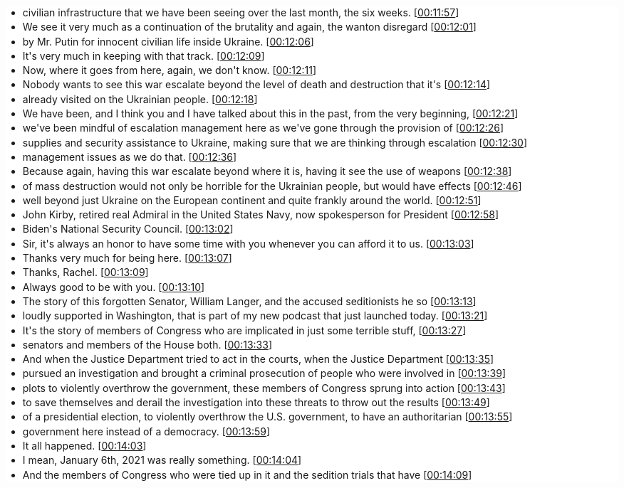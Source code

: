 *  civilian infrastructure that we have been seeing over the last month, the six weeks. [[00:11:57](https://www.youtube.com/watch?v=j5_q8KyW5l0&t=717.32s)]
*  We see it very much as a continuation of the brutality and again, the wanton disregard [[00:12:01](https://www.youtube.com/watch?v=j5_q8KyW5l0&t=721.9200000000001s)]
*  by Mr. Putin for innocent civilian life inside Ukraine. [[00:12:06](https://www.youtube.com/watch?v=j5_q8KyW5l0&t=726.4000000000001s)]
*  It's very much in keeping with that track. [[00:12:09](https://www.youtube.com/watch?v=j5_q8KyW5l0&t=729.5600000000001s)]
*  Now, where it goes from here, again, we don't know. [[00:12:11](https://www.youtube.com/watch?v=j5_q8KyW5l0&t=731.8800000000001s)]
*  Nobody wants to see this war escalate beyond the level of death and destruction that it's [[00:12:14](https://www.youtube.com/watch?v=j5_q8KyW5l0&t=734.32s)]
*  already visited on the Ukrainian people. [[00:12:18](https://www.youtube.com/watch?v=j5_q8KyW5l0&t=738.8000000000001s)]
*  We have been, and I think you and I have talked about this in the past, from the very beginning, [[00:12:21](https://www.youtube.com/watch?v=j5_q8KyW5l0&t=741.5600000000001s)]
*  we've been mindful of escalation management here as we've gone through the provision of [[00:12:26](https://www.youtube.com/watch?v=j5_q8KyW5l0&t=746.2s)]
*  supplies and security assistance to Ukraine, making sure that we are thinking through escalation [[00:12:30](https://www.youtube.com/watch?v=j5_q8KyW5l0&t=750.74s)]
*  management issues as we do that. [[00:12:36](https://www.youtube.com/watch?v=j5_q8KyW5l0&t=756.02s)]
*  Because again, having this war escalate beyond where it is, having it see the use of weapons [[00:12:38](https://www.youtube.com/watch?v=j5_q8KyW5l0&t=758.66s)]
*  of mass destruction would not only be horrible for the Ukrainian people, but would have effects [[00:12:46](https://www.youtube.com/watch?v=j5_q8KyW5l0&t=766.02s)]
*  well beyond just Ukraine on the European continent and quite frankly around the world. [[00:12:51](https://www.youtube.com/watch?v=j5_q8KyW5l0&t=771.64s)]
*  John Kirby, retired real Admiral in the United States Navy, now spokesperson for President [[00:12:58](https://www.youtube.com/watch?v=j5_q8KyW5l0&t=778.0200000000001s)]
*  Biden's National Security Council. [[00:13:02](https://www.youtube.com/watch?v=j5_q8KyW5l0&t=782.0600000000001s)]
*  Sir, it's always an honor to have some time with you whenever you can afford it to us. [[00:13:03](https://www.youtube.com/watch?v=j5_q8KyW5l0&t=783.46s)]
*  Thanks very much for being here. [[00:13:07](https://www.youtube.com/watch?v=j5_q8KyW5l0&t=787.74s)]
*  Thanks, Rachel. [[00:13:09](https://www.youtube.com/watch?v=j5_q8KyW5l0&t=789.22s)]
*  Always good to be with you. [[00:13:10](https://www.youtube.com/watch?v=j5_q8KyW5l0&t=790.22s)]
*  The story of this forgotten Senator, William Langer, and the accused seditionists he so [[00:13:13](https://www.youtube.com/watch?v=j5_q8KyW5l0&t=793.62s)]
*  loudly supported in Washington, that is part of my new podcast that just launched today. [[00:13:21](https://www.youtube.com/watch?v=j5_q8KyW5l0&t=801.1400000000001s)]
*  It's the story of members of Congress who are implicated in just some terrible stuff, [[00:13:27](https://www.youtube.com/watch?v=j5_q8KyW5l0&t=807.92s)]
*  senators and members of the House both. [[00:13:33](https://www.youtube.com/watch?v=j5_q8KyW5l0&t=813.36s)]
*  And when the Justice Department tried to act in the courts, when the Justice Department [[00:13:35](https://www.youtube.com/watch?v=j5_q8KyW5l0&t=815.36s)]
*  pursued an investigation and brought a criminal prosecution of people who were involved in [[00:13:39](https://www.youtube.com/watch?v=j5_q8KyW5l0&t=819.16s)]
*  plots to violently overthrow the government, these members of Congress sprung into action [[00:13:43](https://www.youtube.com/watch?v=j5_q8KyW5l0&t=823.42s)]
*  to save themselves and derail the investigation into these threats to throw out the results [[00:13:49](https://www.youtube.com/watch?v=j5_q8KyW5l0&t=829.68s)]
*  of a presidential election, to violently overthrow the U.S. government, to have an authoritarian [[00:13:55](https://www.youtube.com/watch?v=j5_q8KyW5l0&t=835.1800000000001s)]
*  government here instead of a democracy. [[00:13:59](https://www.youtube.com/watch?v=j5_q8KyW5l0&t=839.38s)]
*  It all happened. [[00:14:03](https://www.youtube.com/watch?v=j5_q8KyW5l0&t=843.4200000000001s)]
*  I mean, January 6th, 2021 was really something. [[00:14:04](https://www.youtube.com/watch?v=j5_q8KyW5l0&t=844.4200000000001s)]
*  And the members of Congress who were tied up in it and the sedition trials that have [[00:14:09](https://www.youtube.com/watch?v=j5_q8KyW5l0&t=849.4200000000001s)]